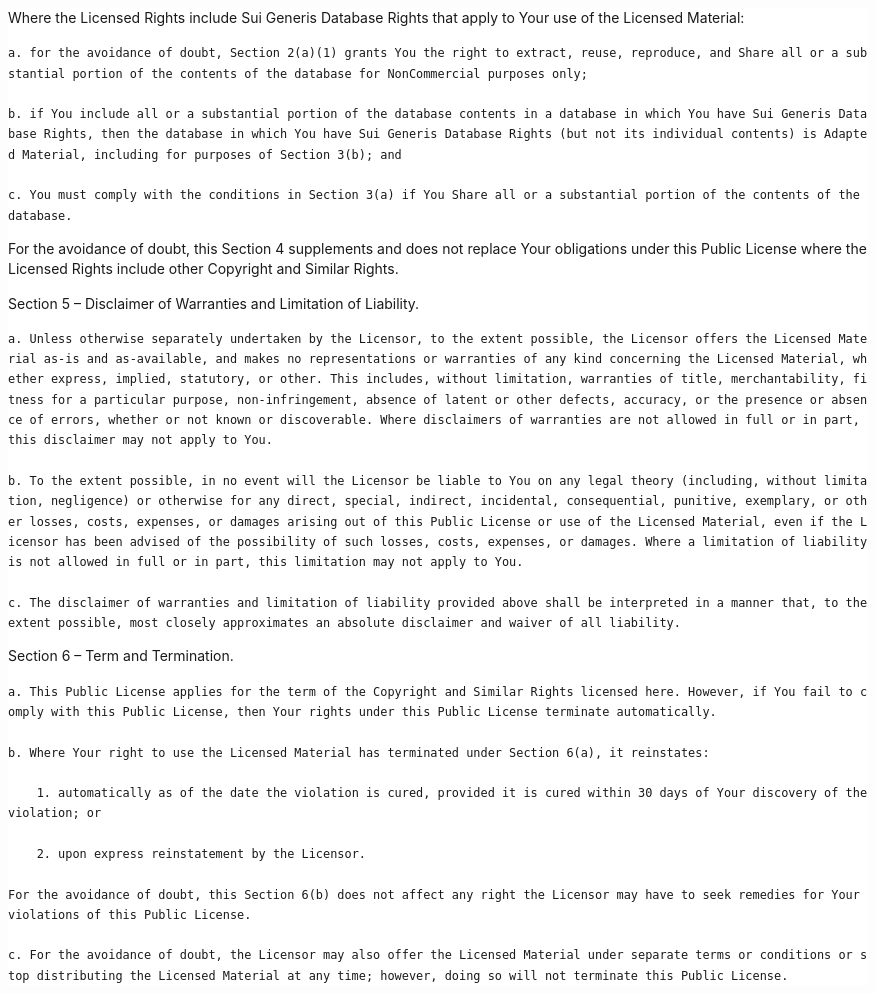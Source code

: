 Where the Licensed Rights include Sui Generis Database Rights that apply to Your use of the Licensed Material:

    a. for the avoidance of doubt, Section 2(a)(1) grants You the right to extract, reuse, reproduce, and Share all or a substantial portion of the contents of the database for NonCommercial purposes only;

    b. if You include all or a substantial portion of the database contents in a database in which You have Sui Generis Database Rights, then the database in which You have Sui Generis Database Rights (but not its individual contents) is Adapted Material, including for purposes of Section 3(b); and

    c. You must comply with the conditions in Section 3(a) if You Share all or a substantial portion of the contents of the database.

For the avoidance of doubt, this Section 4 supplements and does not replace Your obligations under this Public License where the Licensed Rights include other Copyright and Similar Rights.


Section 5 – Disclaimer of Warranties and Limitation of Liability.

    a. Unless otherwise separately undertaken by the Licensor, to the extent possible, the Licensor offers the Licensed Material as-is and as-available, and makes no representations or warranties of any kind concerning the Licensed Material, whether express, implied, statutory, or other. This includes, without limitation, warranties of title, merchantability, fitness for a particular purpose, non-infringement, absence of latent or other defects, accuracy, or the presence or absence of errors, whether or not known or discoverable. Where disclaimers of warranties are not allowed in full or in part, this disclaimer may not apply to You.

    b. To the extent possible, in no event will the Licensor be liable to You on any legal theory (including, without limitation, negligence) or otherwise for any direct, special, indirect, incidental, consequential, punitive, exemplary, or other losses, costs, expenses, or damages arising out of this Public License or use of the Licensed Material, even if the Licensor has been advised of the possibility of such losses, costs, expenses, or damages. Where a limitation of liability is not allowed in full or in part, this limitation may not apply to You.

    c. The disclaimer of warranties and limitation of liability provided above shall be interpreted in a manner that, to the extent possible, most closely approximates an absolute disclaimer and waiver of all liability.


Section 6 – Term and Termination.

    a. This Public License applies for the term of the Copyright and Similar Rights licensed here. However, if You fail to comply with this Public License, then Your rights under this Public License terminate automatically.

    b. Where Your right to use the Licensed Material has terminated under Section 6(a), it reinstates:

        1. automatically as of the date the violation is cured, provided it is cured within 30 days of Your discovery of the violation; or
        
        2. upon express reinstatement by the Licensor.

    For the avoidance of doubt, this Section 6(b) does not affect any right the Licensor may have to seek remedies for Your violations of this Public License.

    c. For the avoidance of doubt, the Licensor may also offer the Licensed Material under separate terms or conditions or stop distributing the Licensed Material at any time; however, doing so will not terminate this Public License.
